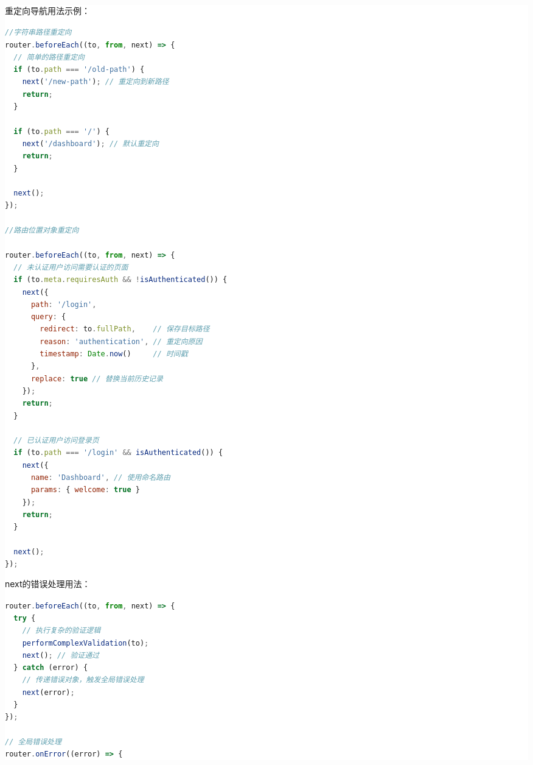 重定向导航用法示例：

```js
//字符串路径重定向
router.beforeEach((to, from, next) => {
  // 简单的路径重定向
  if (to.path === '/old-path') {
    next('/new-path'); // 重定向到新路径
    return;
  }
  
  if (to.path === '/') {
    next('/dashboard'); // 默认重定向
    return;
  }
  
  next();
});

//路由位置对象重定向

router.beforeEach((to, from, next) => {
  // 未认证用户访问需要认证的页面
  if (to.meta.requiresAuth && !isAuthenticated()) {
    next({
      path: '/login',
      query: {
        redirect: to.fullPath,    // 保存目标路径
        reason: 'authentication', // 重定向原因
        timestamp: Date.now()     // 时间戳
      },
      replace: true // 替换当前历史记录
    });
    return;
  }
  
  // 已认证用户访问登录页
  if (to.path === '/login' && isAuthenticated()) {
    next({
      name: 'Dashboard', // 使用命名路由
      params: { welcome: true }
    });
    return;
  }
  
  next();
});
```

next的错误处理用法：

```js
router.beforeEach((to, from, next) => {
  try {
    // 执行复杂的验证逻辑
    performComplexValidation(to);
    next(); // 验证通过
  } catch (error) {
    // 传递错误对象，触发全局错误处理
    next(error);
  }
});

// 全局错误处理
router.onError((error) => {
```
